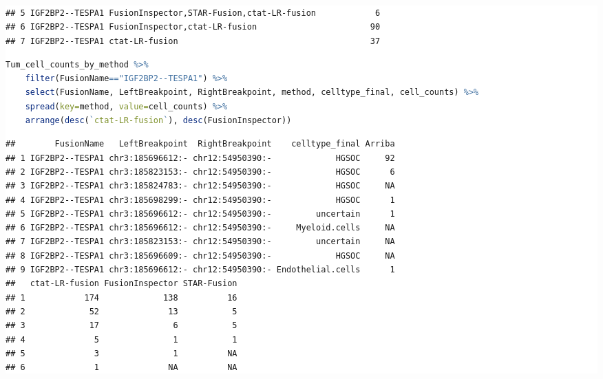     ## 5 IGF2BP2--TESPA1 FusionInspector,STAR-Fusion,ctat-LR-fusion            6
    ## 6 IGF2BP2--TESPA1 FusionInspector,ctat-LR-fusion                       90
    ## 7 IGF2BP2--TESPA1 ctat-LR-fusion                                       37

``` r
Tum_cell_counts_by_method %>% 
    filter(FusionName=="IGF2BP2--TESPA1") %>%
    select(FusionName, LeftBreakpoint, RightBreakpoint, method, celltype_final, cell_counts) %>%
    spread(key=method, value=cell_counts) %>% 
    arrange(desc(`ctat-LR-fusion`), desc(FusionInspector))
```

    ##        FusionName   LeftBreakpoint  RightBreakpoint    celltype_final Arriba
    ## 1 IGF2BP2--TESPA1 chr3:185696612:- chr12:54950390:-             HGSOC     92
    ## 2 IGF2BP2--TESPA1 chr3:185823153:- chr12:54950390:-             HGSOC      6
    ## 3 IGF2BP2--TESPA1 chr3:185824783:- chr12:54950390:-             HGSOC     NA
    ## 4 IGF2BP2--TESPA1 chr3:185698299:- chr12:54950390:-             HGSOC      1
    ## 5 IGF2BP2--TESPA1 chr3:185696612:- chr12:54950390:-         uncertain      1
    ## 6 IGF2BP2--TESPA1 chr3:185696612:- chr12:54950390:-     Myeloid.cells     NA
    ## 7 IGF2BP2--TESPA1 chr3:185823153:- chr12:54950390:-         uncertain     NA
    ## 8 IGF2BP2--TESPA1 chr3:185696609:- chr12:54950390:-             HGSOC     NA
    ## 9 IGF2BP2--TESPA1 chr3:185696612:- chr12:54950390:- Endothelial.cells      1
    ##   ctat-LR-fusion FusionInspector STAR-Fusion
    ## 1            174             138          16
    ## 2             52              13           5
    ## 3             17               6           5
    ## 4              5               1           1
    ## 5              3               1          NA
    ## 6              1              NA          NA